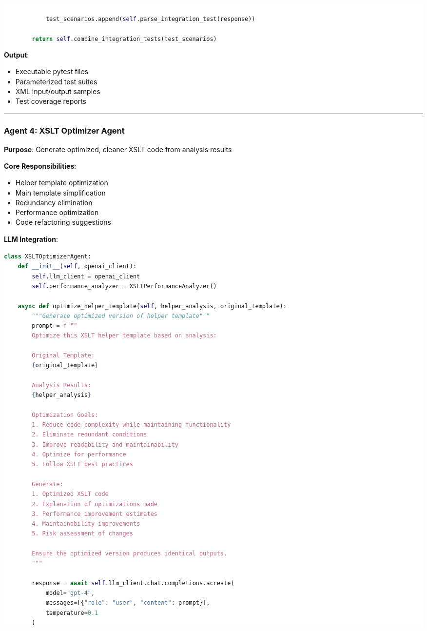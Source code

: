 ```python
            
            test_scenarios.append(self.parse_integration_test(response))
        
        return self.combine_integration_tests(test_scenarios)
```

**Output**:
- Executable pytest files
- Parameterized test suites
- XML input/output samples
- Test coverage reports

---

### **Agent 4: XSLT Optimizer Agent**
**Purpose**: Generate optimized, cleaner XSLT code from analysis results

**Core Responsibilities**:
- Helper template optimization
- Main template simplification
- Redundancy elimination
- Performance optimization
- Code refactoring suggestions

**LLM Integration**:
```python
class XSLTOptimizerAgent:
    def __init__(self, openai_client):
        self.llm_client = openai_client
        self.performance_analyzer = XSLTPerformanceAnalyzer()
        
    async def optimize_helper_template(self, helper_analysis, original_template):
        """Generate optimized version of helper template"""
        prompt = f"""
        Optimize this XSLT helper template based on analysis:
        
        Original Template:
        {original_template}
        
        Analysis Results:
        {helper_analysis}
        
        Optimization Goals:
        1. Reduce code complexity while maintaining functionality
        2. Eliminate redundant conditions
        3. Improve readability and maintainability
        4. Optimize for performance
        5. Follow XSLT best practices
        
        Generate:
        1. Optimized XSLT code
        2. Explanation of optimizations made
        3. Performance improvement estimates
        4. Maintainability improvements
        5. Risk assessment of changes
        
        Ensure the optimized version produces identical outputs.
        """
        
        response = await self.llm_client.chat.completions.acreate(
            model="gpt-4",
            messages=[{"role": "user", "content": prompt}],
            temperature=0.1
        )
```